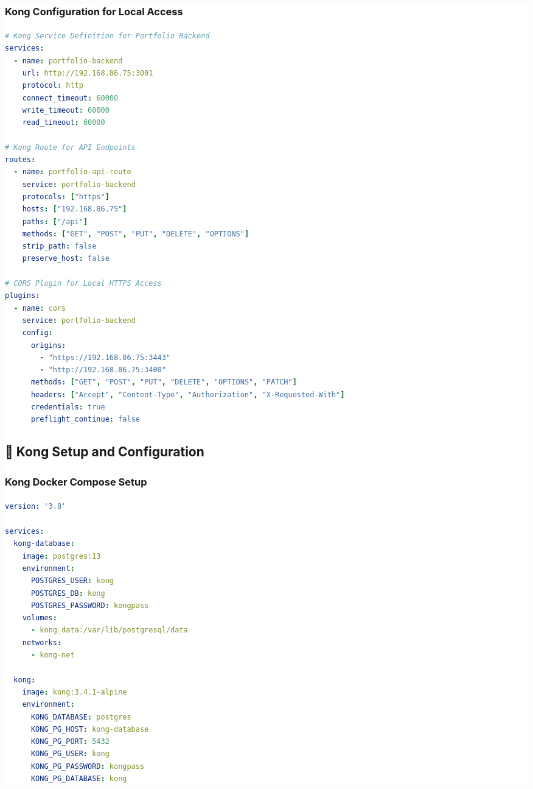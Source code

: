 ### **Kong Configuration for Local Access**
```yaml
# Kong Service Definition for Portfolio Backend
services:
  - name: portfolio-backend
    url: http://192.168.86.75:3001
    protocol: http
    connect_timeout: 60000
    write_timeout: 60000
    read_timeout: 60000

# Kong Route for API Endpoints  
routes:
  - name: portfolio-api-route
    service: portfolio-backend
    protocols: ["https"]
    hosts: ["192.168.86.75"]
    paths: ["/api"]
    methods: ["GET", "POST", "PUT", "DELETE", "OPTIONS"]
    strip_path: false
    preserve_host: false

# CORS Plugin for Local HTTPS Access
plugins:
  - name: cors
    service: portfolio-backend
    config:
      origins: 
        - "https://192.168.86.75:3443"
        - "http://192.168.86.75:3400"
      methods: ["GET", "POST", "PUT", "DELETE", "OPTIONS", "PATCH"]
      headers: ["Accept", "Content-Type", "Authorization", "X-Requested-With"]
      credentials: true
      preflight_continue: false
```

## 🔧 **Kong Setup and Configuration**

### **Kong Docker Compose Setup**
```yaml
version: '3.8'

services:
  kong-database:
    image: postgres:13
    environment:
      POSTGRES_USER: kong
      POSTGRES_DB: kong
      POSTGRES_PASSWORD: kongpass
    volumes:
      - kong_data:/var/lib/postgresql/data
    networks:
      - kong-net

  kong:
    image: kong:3.4.1-alpine
    environment:
      KONG_DATABASE: postgres
      KONG_PG_HOST: kong-database
      KONG_PG_PORT: 5432
      KONG_PG_USER: kong
      KONG_PG_PASSWORD: kongpass
      KONG_PG_DATABASE: kong
```